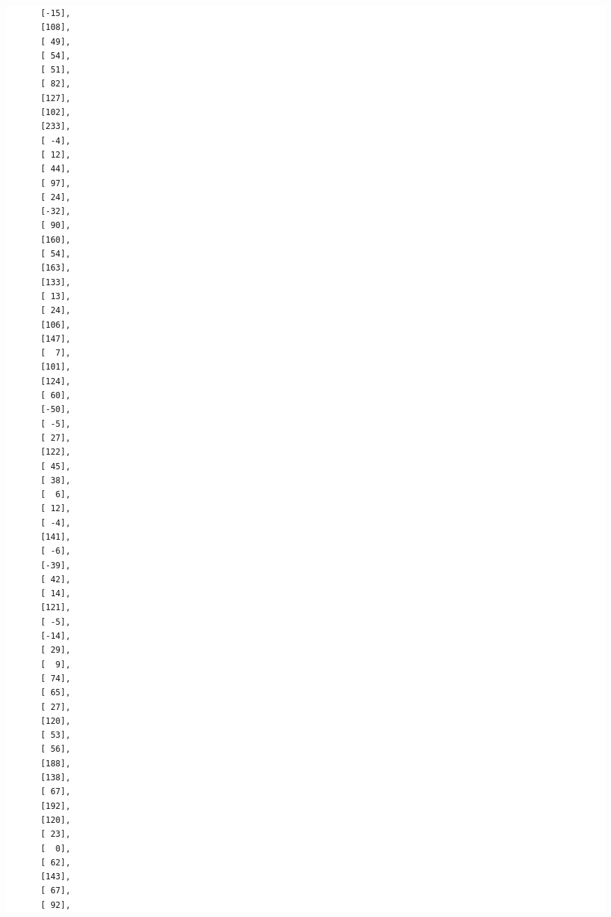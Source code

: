            [-15],
           [108],
           [ 49],
           [ 54],
           [ 51],
           [ 82],
           [127],
           [102],
           [233],
           [ -4],
           [ 12],
           [ 44],
           [ 97],
           [ 24],
           [-32],
           [ 90],
           [160],
           [ 54],
           [163],
           [133],
           [ 13],
           [ 24],
           [106],
           [147],
           [  7],
           [101],
           [124],
           [ 60],
           [-50],
           [ -5],
           [ 27],
           [122],
           [ 45],
           [ 38],
           [  6],
           [ 12],
           [ -4],
           [141],
           [ -6],
           [-39],
           [ 42],
           [ 14],
           [121],
           [ -5],
           [-14],
           [ 29],
           [  9],
           [ 74],
           [ 65],
           [ 27],
           [120],
           [ 53],
           [ 56],
           [188],
           [138],
           [ 67],
           [192],
           [120],
           [ 23],
           [  0],
           [ 62],
           [143],
           [ 67],
           [ 92],